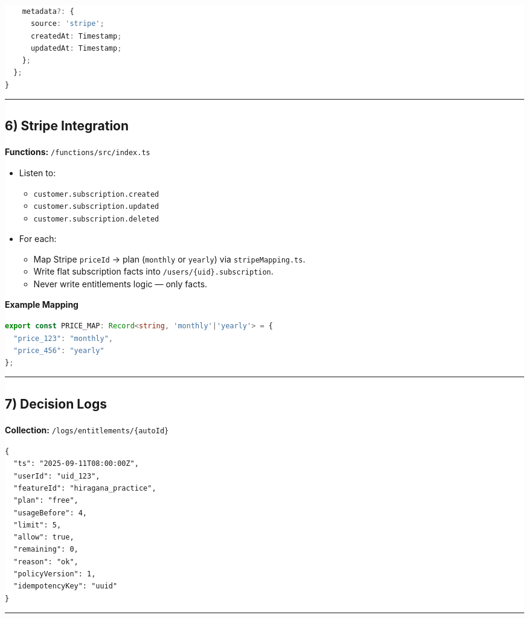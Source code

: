 ```ts
    metadata?: {
      source: 'stripe';
      createdAt: Timestamp;
      updatedAt: Timestamp;
    };
  };
}
```

---

## 6) Stripe Integration

**Functions:** `/functions/src/index.ts`

- Listen to:  
  - `customer.subscription.created`  
  - `customer.subscription.updated`  
  - `customer.subscription.deleted`  

- For each:  
  - Map Stripe `priceId` → plan (`monthly` or `yearly`) via `stripeMapping.ts`.  
  - Write flat subscription facts into `/users/{uid}.subscription`.  
  - Never write entitlements logic — only facts.  

**Example Mapping**
```ts
export const PRICE_MAP: Record<string, 'monthly'|'yearly'> = {
  "price_123": "monthly",
  "price_456": "yearly"
};
```

---

## 7) Decision Logs

**Collection:** `/logs/entitlements/{autoId}`

```jsonc
{
  "ts": "2025-09-11T08:00:00Z",
  "userId": "uid_123",
  "featureId": "hiragana_practice",
  "plan": "free",
  "usageBefore": 4,
  "limit": 5,
  "allow": true,
  "remaining": 0,
  "reason": "ok",
  "policyVersion": 1,
  "idempotencyKey": "uuid"
}
```

---